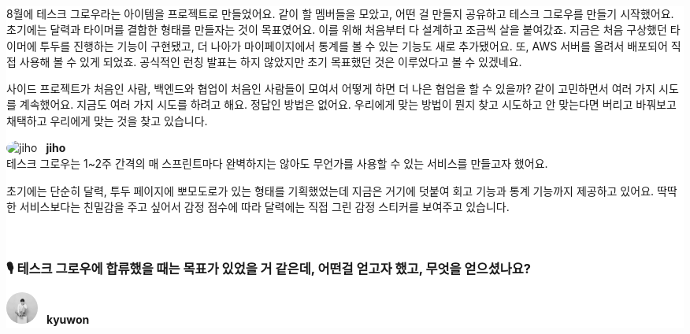 8월에 테스크 그로우라는 아이템을 프로젝트로 만들었어요. 같이 할 멤버들을 모았고, 어떤 걸 만들지 공유하고 테스크 그로우를 만들기 시작했어요. 초기에는 달력과 타이머를 결합한 형태를 만들자는 것이 목표였어요. 이를 위해 처음부터 다 설계하고 조금씩 살을 붙여갔죠. 지금은 처음 구상했던 타이머에 투두를 진행하는 기능이 구현됐고, 더 나아가 마이페이지에서 통계를 볼 수 있는 기능도 새로 추가됐어요. 또, AWS 서버를 올려서 배포되어 직접 사용해 볼 수 있게 되었죠. 공식적인 런칭 발표는 하지 않았지만 초기 목표했던 것은 이루었다고 볼 수 있겠네요.

사이드 프로젝트가 처음인 사람, 백엔드와 협업이 처음인 사람들이 모여서 어떻게 하면 더 나은 협업을 할 수 있을까? 같이 고민하면서 여러 가지 시도를 계속했어요. 지금도 여러 가지 시도를 하려고  해요. 정답인 방법은 없어요. 우리에게 맞는 방법이 뭔지 찾고 시도하고 안 맞는다면 버리고 바꿔보고 채택하고 우리에게 맞는 것을 찾고 있습니다.

<div> <img style="width:40px;border-radius:50%;margin-right:7px" src="/assets/images/jiho.jpg" alt="jiho"> <b>jiho</b>
</div>
테스크 그로우는 1~2주 간격의 매 스프린트마다 완벽하지는 않아도 무언가를 사용할 수 있는 서비스를 만들고자 했어요.

초기에는 단순히 달력, 투두 페이지에 뽀모도로가 있는 형태를 기획했었는데 지금은 거기에 덧붙여 회고 기능과 통계 기능까지 제공하고 있어요. 딱딱한 서비스보다는 친밀감을 주고 싶어서 감정 점수에 따라 달력에는 직접 그린 감정 스티커를 보여주고 있습니다.

<br>

### 🎙 테스크 그로우에 합류했을 때는 목표가 있었을 거 같은데, 어떤걸 얻고자 했고, 무엇을 얻으셨나요?

<div> <img style="width:40px;border-radius:50%;margin-right:7px" src="/assets/images/kyuwon.jpg" alt="kyuwon"> <b>kyuwon</b>
</div>